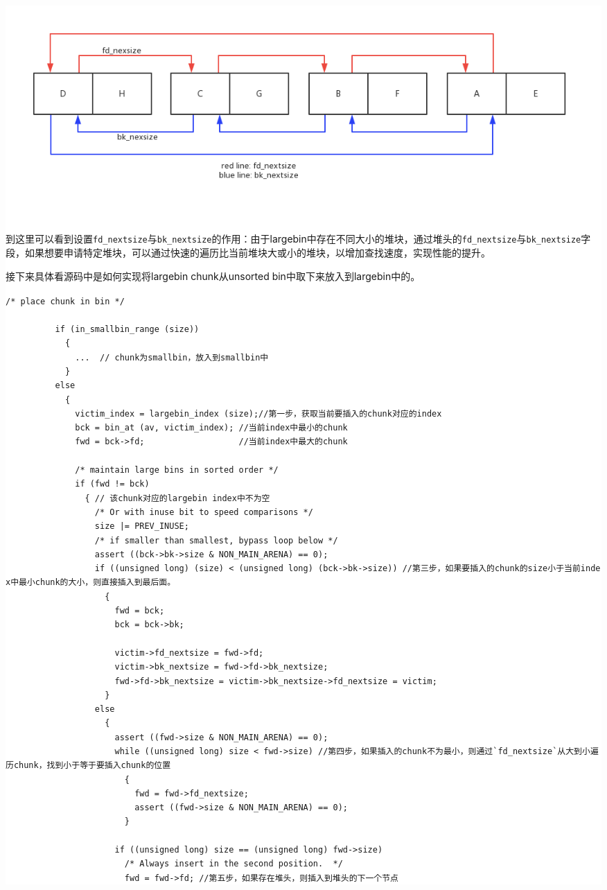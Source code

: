 ![Alt text](https://raw.githubusercontent.com/ray-cp/ray-cp.github.io/master/_img/2019-08-13-ptmalloc_largebin_attack/1559055266705.png)

到这里可以看到设置`fd_nextsize`与`bk_nextsize`的作用：由于largebin中存在不同大小的堆块，通过堆头的`fd_nextsize`与`bk_nextsize`字段，如果想要申请特定堆块，可以通过快速的遍历比当前堆块大或小的堆块，以增加查找速度，实现性能的提升。

接下来具体看源码中是如何实现将largebin chunk从unsorted bin中取下来放入到largebin中的。
```
/* place chunk in bin */

          if (in_smallbin_range (size))
            {
              ...  // chunk为smallbin，放入到smallbin中
            }
          else
            {
              victim_index = largebin_index (size);//第一步，获取当前要插入的chunk对应的index
              bck = bin_at (av, victim_index); //当前index中最小的chunk
              fwd = bck->fd;                   //当前index中最大的chunk

              /* maintain large bins in sorted order */
              if (fwd != bck)
                { // 该chunk对应的largebin index中不为空
                  /* Or with inuse bit to speed comparisons */
                  size |= PREV_INUSE;
                  /* if smaller than smallest, bypass loop below */
                  assert ((bck->bk->size & NON_MAIN_ARENA) == 0);
                  if ((unsigned long) (size) < (unsigned long) (bck->bk->size)) //第三步，如果要插入的chunk的size小于当前index中最小chunk的大小，则直接插入到最后面。
                    {
                      fwd = bck;
                      bck = bck->bk;

                      victim->fd_nextsize = fwd->fd;
                      victim->bk_nextsize = fwd->fd->bk_nextsize;
                      fwd->fd->bk_nextsize = victim->bk_nextsize->fd_nextsize = victim;
                    }
                  else
                    {
                      assert ((fwd->size & NON_MAIN_ARENA) == 0);
                      while ((unsigned long) size < fwd->size) //第四步，如果插入的chunk不为最小，则通过`fd_nextsize`从大到小遍历chunk，找到小于等于要插入chunk的位置
                        {
                          fwd = fwd->fd_nextsize;
                          assert ((fwd->size & NON_MAIN_ARENA) == 0);
                        }

                      if ((unsigned long) size == (unsigned long) fwd->size)
                        /* Always insert in the second position.  */
                        fwd = fwd->fd; //第五步，如果存在堆头，则插入到堆头的下一个节点
```